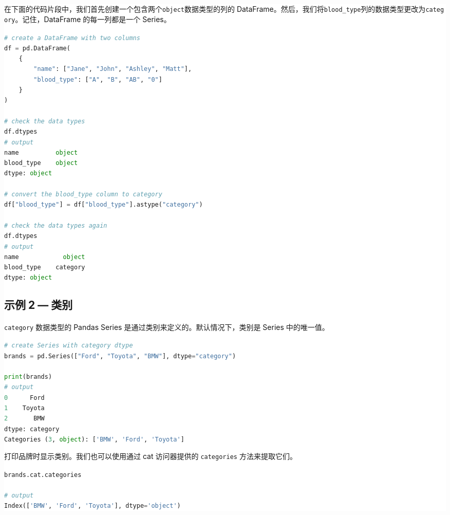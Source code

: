 在下面的代码片段中，我们首先创建一个包含两个`object`数据类型的列的 DataFrame。然后，我们将`blood_type`列的数据类型更改为`category`。记住，DataFrame 的每一列都是一个 Series。

```py
# create a DataFrame with two columns
df = pd.DataFrame(
    {
        "name": ["Jane", "John", "Ashley", "Matt"],
        "blood_type": ["A", "B", "AB", "0"]
    }
)

# check the data types
df.dtypes
# output
name          object
blood_type    object
dtype: object

# convert the blood_type column to category
df["blood_type"] = df["blood_type"].astype("category")

# check the data types again
df.dtypes
# output
name            object
blood_type    category
dtype: object
```

## 示例 2 — 类别

`category` 数据类型的 Pandas Series 是通过类别来定义的。默认情况下，类别是 Series 中的唯一值。

```py
# create Series with category dtype
brands = pd.Series(["Ford", "Toyota", "BMW"], dtype="category")

print(brands)
# output
0      Ford
1    Toyota
2       BMW
dtype: category
Categories (3, object): ['BMW', 'Ford', 'Toyota']
```

打印品牌时显示类别。我们也可以使用通过 cat 访问器提供的 `categories` 方法来提取它们。

```py
brands.cat.categories

# output
Index(['BMW', 'Ford', 'Toyota'], dtype='object')
```
